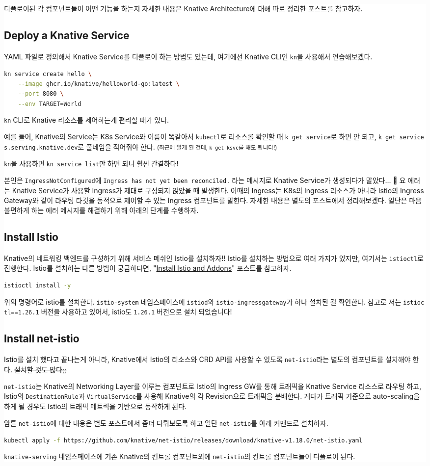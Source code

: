 디플로이된 각 컴포넌트들이 어떤 기능을 하는지 자세한 내용은 Knative Architecture에 대해 따로 정리한 포스트를 참고하자.

## Deploy a Knative Service

YAML 파일로 정의해서 Knative Service를 디플로이 하는 방법도 있는데, 여기에선 Knative CLI인 `kn`을 사용해서 연습해보겠다.

```bash
kn service create hello \
    --image ghcr.io/knative/helloworld-go:latest \
    --port 8080 \
    --env TARGET=World
```

`kn` CLI로 Knative 리소스를 제어하는게 편리할 때가 있다.

예를 들어, Knative의 Service는 K8s Service와 이름이 똑같아서 `kubectl`로 리소스롤 확인할 때 `k get service`로 하면 안 되고, `k get services.serving.knative.dev`로 풀네임을 적어줘야 한다. <small>(최근에 알게 된 건데, `k get ksvc`를 해도 됩니다!)</small>

`kn`을 사용하면 `kn service list`만 하면 되니 훨씬 간결하다!

본인은 `IngressNotConfigured`에 `Ingress has not yet been reconciled.` 라는 메시지로 Knative Service가 생성되다가 말았다... 🤔 요 에러는 Knative Service가 사용할 Ingress가 제대로 구성되지 않았을 때 발생한다. 이때의 Ingress는 [K8s의 Ingress](https://kubernetes.io/ko/docs/concepts/services-networking/ingress/) 리소스가 아니라 Istio의 Ingress Gateway와 같이 라우팅 타깃을 동적으로 제어할 수 있는 Ingress 컴포넌트를 말한다. 자세한 내용은 별도의 포스트에서 정리해보겠다. 일단은 마음 불편하게 하는 에러 메시지를 해결하기 위해 아래의 단계를 수행하자.

## Install Istio

Knative의 네트워킹 백엔드를 구성하기 위해 서비스 메쉬인 Istio를 설치하자!! Istio를 설치하는 방법으로 여러 가지가 있지만, 여기서는 `istioctl`로 진행한다. Istio를 설치하는 다른 방법이 궁금하다면, "[Install Istio and Addons](/2024/02/02/install-istio-and-addons/)" 포스트를 참고하자.

```bash
istioctl install -y
```

위의 명령어로 istio를 설치한다. `istio-system` 네임스페이스에 `istiod`와 `istio-ingressgateway`가 하나 설치된 걸 확인한다.
참고로 저는 `istioctl==1.26.1` 버전을 사용하고 있어서, istio도 `1.26.1` 버전으로 설치 되었습니다!

## Install net-istio

Istio를 설치 했다고 끝나는게 아니라, Knative에서 Istio의 리소스와 CRD API를 사용할 수 있도록 `net-istio`라는 별도의 컴포넌트를 설치해야 한다. ~~설치할 것도 많다;;~~

`net-istio`는 Knative의 Networking Layer를 이루는 컴포넌트로 Istio의 Ingress GW를 통해 트래픽을 Knative Service 리소스로 라우팅 하고, Istio의 `DestinationRule`과 `VirtualService`를 사용해 Knative의 각 Revision으로 트래픽을 분배한다. 게다가 트래픽 기준으로 auto-scaling을 하게 될 경우도 Istio의 트래픽 메트릭을 기반으로 동작하게 된다.

암튼 `net-istio`에 대한 내용은 별도 포스트에서 좀더 다뤄보도록 하고 일단 `net-istio`를 아래 커맨드로 설치하자.

```bash
kubectl apply -f https://github.com/knative/net-istio/releases/download/knative-v1.18.0/net-istio.yaml
```

`knative-serving` 네임스페이스에 기존 Knative의 컨트롤 컴포넌트외에 `net-istio`의 컨트롤 컴포넌트들이 디플로이 된다.
